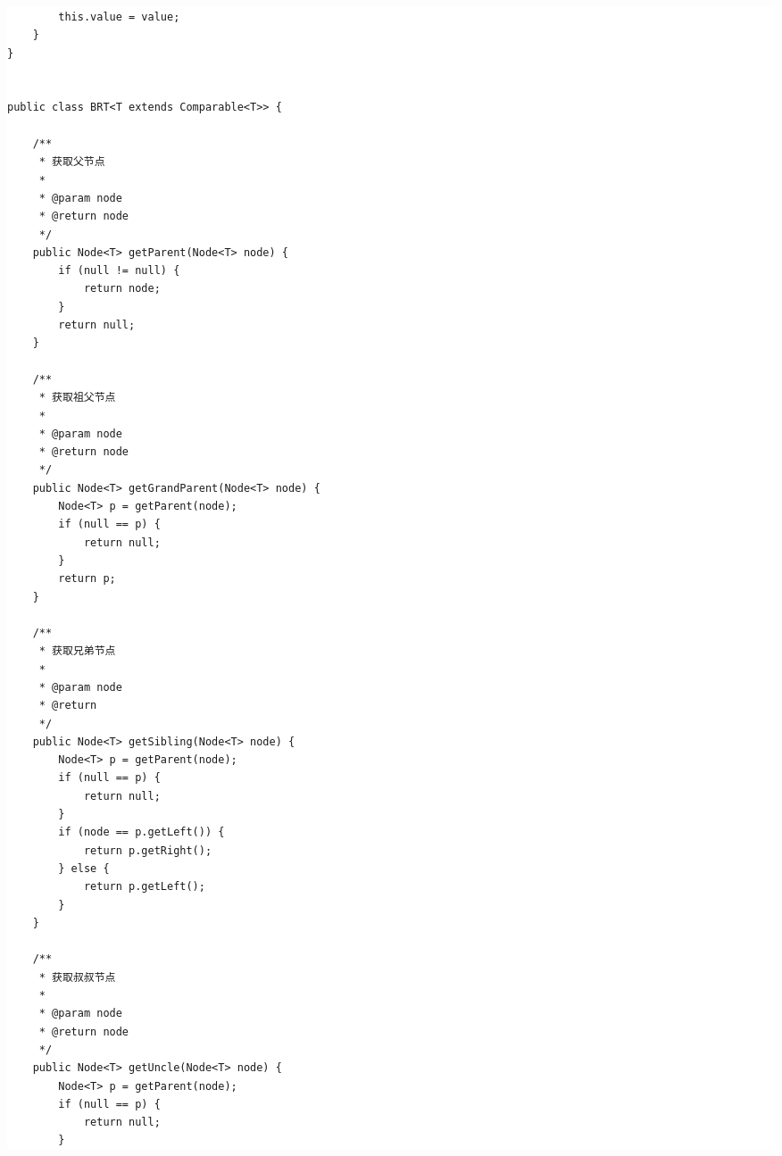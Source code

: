 ```
        this.value = value;
    }
}


public class BRT<T extends Comparable<T>> {

    /**
     * 获取父节点
     *
     * @param node
     * @return node
     */
    public Node<T> getParent(Node<T> node) {
        if (null != null) {
            return node;
        }
        return null;
    }

    /**
     * 获取祖父节点
     *
     * @param node
     * @return node
     */
    public Node<T> getGrandParent(Node<T> node) {
        Node<T> p = getParent(node);
        if (null == p) {
            return null;
        }
        return p;
    }

    /**
     * 获取兄弟节点
     *
     * @param node
     * @return
     */
    public Node<T> getSibling(Node<T> node) {
        Node<T> p = getParent(node);
        if (null == p) {
            return null;
        }
        if (node == p.getLeft()) {
            return p.getRight();
        } else {
            return p.getLeft();
        }
    }

    /**
     * 获取叔叔节点
     *
     * @param node
     * @return node
     */
    public Node<T> getUncle(Node<T> node) {
        Node<T> p = getParent(node);
        if (null == p) {
            return null;
        }
```